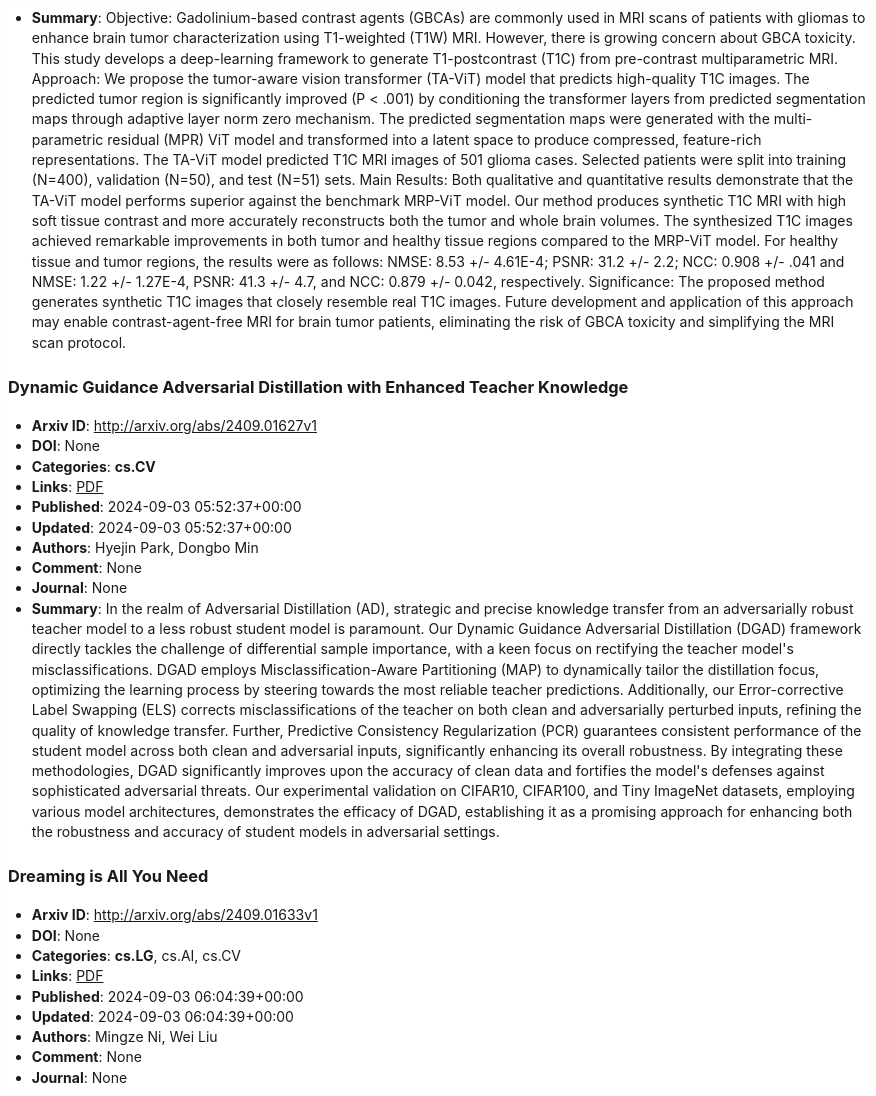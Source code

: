 - **Summary**: Objective: Gadolinium-based contrast agents (GBCAs) are commonly used in MRI scans of patients with gliomas to enhance brain tumor characterization using T1-weighted (T1W) MRI. However, there is growing concern about GBCA toxicity. This study develops a deep-learning framework to generate T1-postcontrast (T1C) from pre-contrast multiparametric MRI. Approach: We propose the tumor-aware vision transformer (TA-ViT) model that predicts high-quality T1C images. The predicted tumor region is significantly improved (P < .001) by conditioning the transformer layers from predicted segmentation maps through adaptive layer norm zero mechanism. The predicted segmentation maps were generated with the multi-parametric residual (MPR) ViT model and transformed into a latent space to produce compressed, feature-rich representations. The TA-ViT model predicted T1C MRI images of 501 glioma cases. Selected patients were split into training (N=400), validation (N=50), and test (N=51) sets. Main Results: Both qualitative and quantitative results demonstrate that the TA-ViT model performs superior against the benchmark MRP-ViT model. Our method produces synthetic T1C MRI with high soft tissue contrast and more accurately reconstructs both the tumor and whole brain volumes. The synthesized T1C images achieved remarkable improvements in both tumor and healthy tissue regions compared to the MRP-ViT model. For healthy tissue and tumor regions, the results were as follows: NMSE: 8.53 +/- 4.61E-4; PSNR: 31.2 +/- 2.2; NCC: 0.908 +/- .041 and NMSE: 1.22 +/- 1.27E-4, PSNR: 41.3 +/- 4.7, and NCC: 0.879 +/- 0.042, respectively. Significance: The proposed method generates synthetic T1C images that closely resemble real T1C images. Future development and application of this approach may enable contrast-agent-free MRI for brain tumor patients, eliminating the risk of GBCA toxicity and simplifying the MRI scan protocol.



### Dynamic Guidance Adversarial Distillation with Enhanced Teacher Knowledge
- **Arxiv ID**: http://arxiv.org/abs/2409.01627v1
- **DOI**: None
- **Categories**: **cs.CV**
- **Links**: [PDF](http://arxiv.org/pdf/2409.01627v1)
- **Published**: 2024-09-03 05:52:37+00:00
- **Updated**: 2024-09-03 05:52:37+00:00
- **Authors**: Hyejin Park, Dongbo Min
- **Comment**: None
- **Journal**: None
- **Summary**: In the realm of Adversarial Distillation (AD), strategic and precise knowledge transfer from an adversarially robust teacher model to a less robust student model is paramount. Our Dynamic Guidance Adversarial Distillation (DGAD) framework directly tackles the challenge of differential sample importance, with a keen focus on rectifying the teacher model's misclassifications. DGAD employs Misclassification-Aware Partitioning (MAP) to dynamically tailor the distillation focus, optimizing the learning process by steering towards the most reliable teacher predictions. Additionally, our Error-corrective Label Swapping (ELS) corrects misclassifications of the teacher on both clean and adversarially perturbed inputs, refining the quality of knowledge transfer. Further, Predictive Consistency Regularization (PCR) guarantees consistent performance of the student model across both clean and adversarial inputs, significantly enhancing its overall robustness. By integrating these methodologies, DGAD significantly improves upon the accuracy of clean data and fortifies the model's defenses against sophisticated adversarial threats. Our experimental validation on CIFAR10, CIFAR100, and Tiny ImageNet datasets, employing various model architectures, demonstrates the efficacy of DGAD, establishing it as a promising approach for enhancing both the robustness and accuracy of student models in adversarial settings.



### Dreaming is All You Need
- **Arxiv ID**: http://arxiv.org/abs/2409.01633v1
- **DOI**: None
- **Categories**: **cs.LG**, cs.AI, cs.CV
- **Links**: [PDF](http://arxiv.org/pdf/2409.01633v1)
- **Published**: 2024-09-03 06:04:39+00:00
- **Updated**: 2024-09-03 06:04:39+00:00
- **Authors**: Mingze Ni, Wei Liu
- **Comment**: None
- **Journal**: None